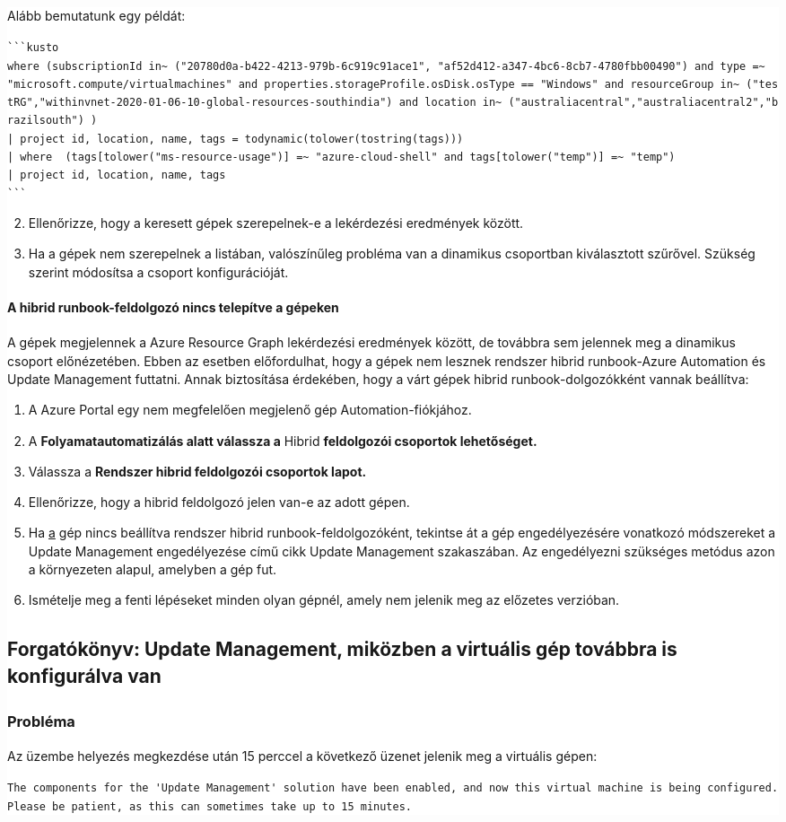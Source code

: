    Alább bemutatunk egy példát:

    ```kusto
    where (subscriptionId in~ ("20780d0a-b422-4213-979b-6c919c91ace1", "af52d412-a347-4bc6-8cb7-4780fbb00490") and type =~ "microsoft.compute/virtualmachines" and properties.storageProfile.osDisk.osType == "Windows" and resourceGroup in~ ("testRG","withinvnet-2020-01-06-10-global-resources-southindia") and location in~ ("australiacentral","australiacentral2","brazilsouth") )
    | project id, location, name, tags = todynamic(tolower(tostring(tags)))
    | where  (tags[tolower("ms-resource-usage")] =~ "azure-cloud-shell" and tags[tolower("temp")] =~ "temp")
    | project id, location, name, tags
    ```

2. Ellenőrizze, hogy a keresett gépek szerepelnek-e a lekérdezési eredmények között.

3. Ha a gépek nem szerepelnek a listában, valószínűleg probléma van a dinamikus csoportban kiválasztott szűrővel. Szükség szerint módosítsa a csoport konfigurációját.

#### <a name="hybrid-runbook-worker-not-installed-on-machines"></a>A hibrid runbook-feldolgozó nincs telepítve a gépeken

A gépek megjelennek a Azure Resource Graph lekérdezési eredmények között, de továbbra sem jelennek meg a dinamikus csoport előnézetében. Ebben az esetben előfordulhat, hogy a gépek nem lesznek rendszer hibrid runbook-Azure Automation és Update Management futtatni. Annak biztosítása érdekében, hogy a várt gépek hibrid runbook-dolgozókként vannak beállítva:

1. A Azure Portal egy nem megfelelően megjelenő gép Automation-fiókjához.

2. A **Folyamatautomatizálás alatt válassza a** Hibrid **feldolgozói csoportok lehetőséget.**

3. Válassza a **Rendszer hibrid feldolgozói csoportok lapot.**

4. Ellenőrizze, hogy a hibrid feldolgozó jelen van-e az adott gépen.

5. Ha [a](../update-management/overview.md#enable-update-management) gép nincs beállítva rendszer hibrid runbook-feldolgozóként, tekintse át a gép engedélyezésére vonatkozó módszereket a Update Management engedélyezése című cikk Update Management szakaszában. Az engedélyezni szükséges metódus azon a környezeten alapul, amelyben a gép fut.

6. Ismételje meg a fenti lépéseket minden olyan gépnél, amely nem jelenik meg az előzetes verzióban.

## <a name="scenario-update-management-components-enabled-while-vm-continues-to-show-as-being-configured"></a><a name="components-enabled-not-working"></a>Forgatókönyv: Update Management, miközben a virtuális gép továbbra is konfigurálva van

### <a name="issue"></a>Probléma

Az üzembe helyezés megkezdése után 15 perccel a következő üzenet jelenik meg a virtuális gépen:

```error
The components for the 'Update Management' solution have been enabled, and now this virtual machine is being configured. Please be patient, as this can sometimes take up to 15 minutes.
```
